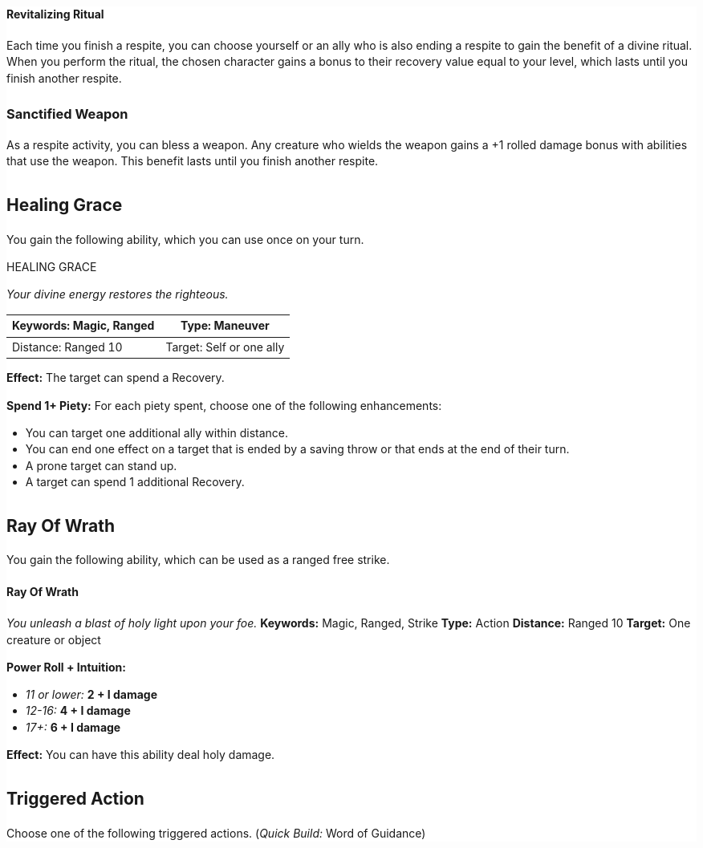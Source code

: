 #### Revitalizing Ritual

Each time you finish a respite, you can choose yourself or an ally who is also ending a respite to gain the benefit of a divine ritual. When you perform the ritual, the chosen character gains a bonus to their recovery value equal to your level, which lasts until you finish another respite.

### Sanctified Weapon

As a respite activity, you can bless a weapon. Any creature who wields the weapon gains a +1 rolled damage bonus with abilities that use the weapon. This benefit lasts until you finish another respite.

## Healing Grace

You gain the following ability, which you can use once on your turn.

HEALING GRACE

*Your divine energy restores the righteous.*

| Keywords: Magic, Ranged | Type: Maneuver           |
| ----------------------- | ------------------------ |
| Distance: Ranged 10     | Target: Self or one ally |

**Effect:** The target can spend a Recovery.

**Spend 1+ Piety:** For each piety spent, choose one of the following enhancements:

- You can target one additional ally within distance.
- You can end one effect on a target that is ended by a saving throw or that ends at the end of their turn.
- A prone target can stand up.
- A target can spend 1 additional Recovery.

## Ray Of Wrath

You gain the following ability, which can be used as a ranged free strike.

#### Ray Of Wrath

*You unleash a blast of holy light upon your foe.* **Keywords:** Magic, Ranged, Strike **Type:** Action **Distance:** Ranged 10 **Target:** One creature or object

**Power Roll + Intuition:**

- *11 or lower:* **2 + I damage**
- *12-16:* **4 + I damage**
- *17+:* **6 + I damage**

**Effect:** You can have this ability deal holy damage.

## Triggered Action

Choose one of the following triggered actions. (*Quick Build:* Word of Guidance)
